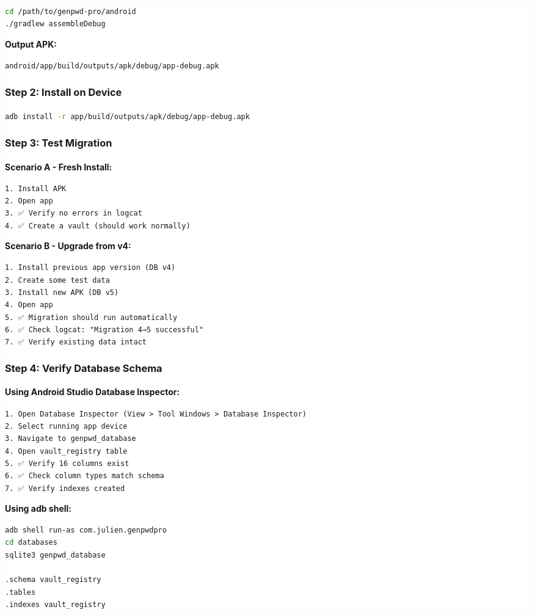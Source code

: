 ```bash
cd /path/to/genpwd-pro/android
./gradlew assembleDebug
```

**Output APK:**
```
android/app/build/outputs/apk/debug/app-debug.apk
```

### Step 2: Install on Device

```bash
adb install -r app/build/outputs/apk/debug/app-debug.apk
```

### Step 3: Test Migration

**Scenario A - Fresh Install:**
```
1. Install APK
2. Open app
3. ✅ Verify no errors in logcat
4. ✅ Create a vault (should work normally)
```

**Scenario B - Upgrade from v4:**
```
1. Install previous app version (DB v4)
2. Create some test data
3. Install new APK (DB v5)
4. Open app
5. ✅ Migration should run automatically
6. ✅ Check logcat: "Migration 4→5 successful"
7. ✅ Verify existing data intact
```

### Step 4: Verify Database Schema

**Using Android Studio Database Inspector:**
```
1. Open Database Inspector (View > Tool Windows > Database Inspector)
2. Select running app device
3. Navigate to genpwd_database
4. Open vault_registry table
5. ✅ Verify 16 columns exist
6. ✅ Check column types match schema
7. ✅ Verify indexes created
```

**Using adb shell:**
```bash
adb shell run-as com.julien.genpwdpro
cd databases
sqlite3 genpwd_database

.schema vault_registry
.tables
.indexes vault_registry
```
